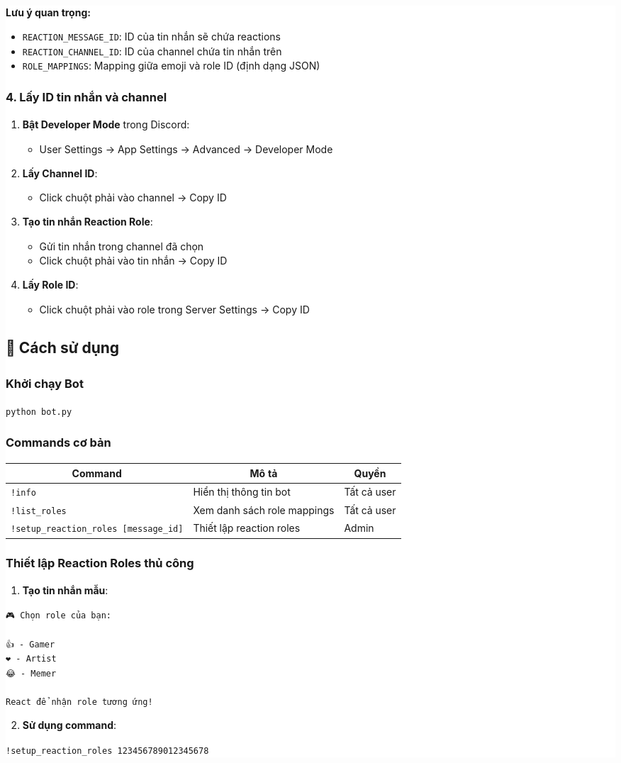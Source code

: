 **Lưu ý quan trọng:**
- `REACTION_MESSAGE_ID`: ID của tin nhắn sẽ chứa reactions
- `REACTION_CHANNEL_ID`: ID của channel chứa tin nhắn trên
- `ROLE_MAPPINGS`: Mapping giữa emoji và role ID (định dạng JSON)

### 4. Lấy ID tin nhắn và channel

1. **Bật Developer Mode** trong Discord:
   - User Settings → App Settings → Advanced → Developer Mode

2. **Lấy Channel ID**:
   - Click chuột phải vào channel → Copy ID

3. **Tạo tin nhắn Reaction Role**:
   - Gửi tin nhắn trong channel đã chọn
   - Click chuột phải vào tin nhắn → Copy ID

4. **Lấy Role ID**:
   - Click chuột phải vào role trong Server Settings → Copy ID

## 🎯 Cách sử dụng

### Khởi chạy Bot

```bash
python bot.py
```

### Commands cơ bản

| Command | Mô tả | Quyền |
|---------|-------|-------|
| `!info` | Hiển thị thông tin bot | Tất cả user |
| `!list_roles` | Xem danh sách role mappings | Tất cả user |
| `!setup_reaction_roles [message_id]` | Thiết lập reaction roles | Admin |

### Thiết lập Reaction Roles thủ công

1. **Tạo tin nhắn mẫu**:
```
🎮 Chọn role của bạn:

👍 - Gamer
❤️ - Artist
😂 - Memer

React để nhận role tương ứng!
```

2. **Sử dụng command**:
```
!setup_reaction_roles 123456789012345678
```
